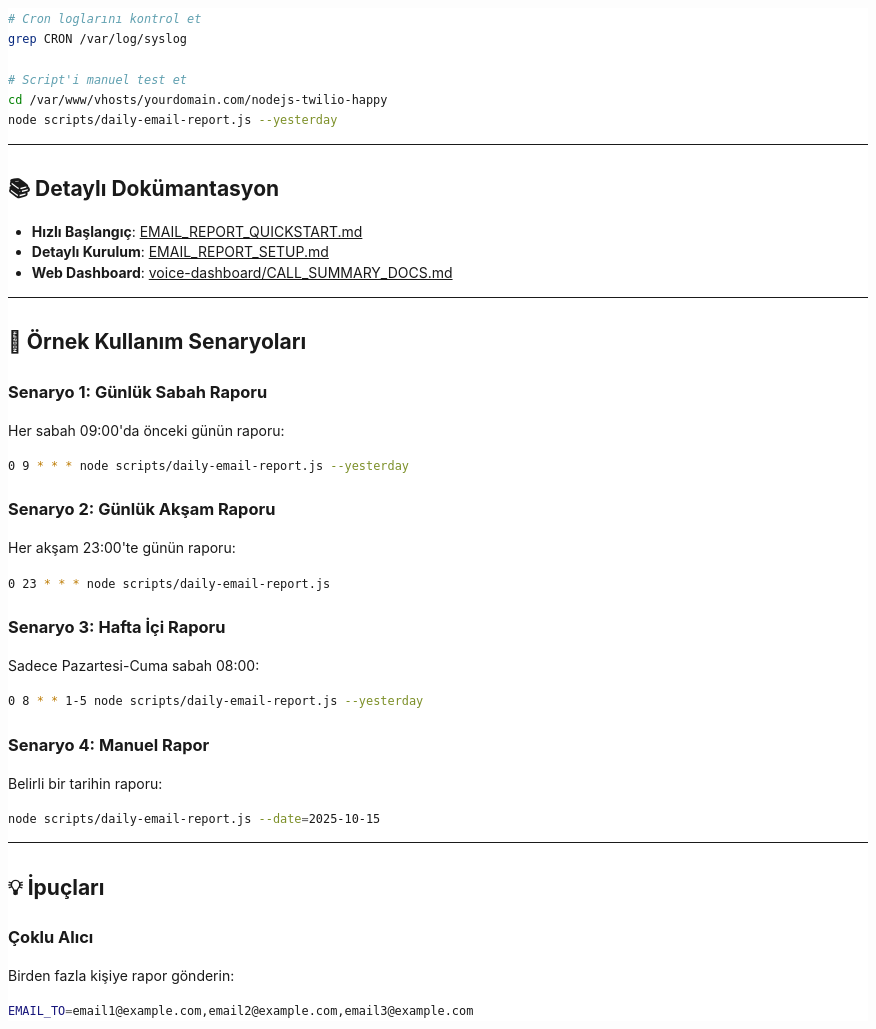 ```bash
# Cron loglarını kontrol et
grep CRON /var/log/syslog

# Script'i manuel test et
cd /var/www/vhosts/yourdomain.com/nodejs-twilio-happy
node scripts/daily-email-report.js --yesterday
```

---

## 📚 Detaylı Dokümantasyon

- **Hızlı Başlangıç**: [EMAIL_REPORT_QUICKSTART.md](./EMAIL_REPORT_QUICKSTART.md)
- **Detaylı Kurulum**: [EMAIL_REPORT_SETUP.md](./EMAIL_REPORT_SETUP.md)
- **Web Dashboard**: [voice-dashboard/CALL_SUMMARY_DOCS.md](./voice-dashboard/CALL_SUMMARY_DOCS.md)

---

## 🎯 Örnek Kullanım Senaryoları

### Senaryo 1: Günlük Sabah Raporu
Her sabah 09:00'da önceki günün raporu:
```bash
0 9 * * * node scripts/daily-email-report.js --yesterday
```

### Senaryo 2: Günlük Akşam Raporu  
Her akşam 23:00'te günün raporu:
```bash
0 23 * * * node scripts/daily-email-report.js
```

### Senaryo 3: Hafta İçi Raporu
Sadece Pazartesi-Cuma sabah 08:00:
```bash
0 8 * * 1-5 node scripts/daily-email-report.js --yesterday
```

### Senaryo 4: Manuel Rapor
Belirli bir tarihin raporu:
```bash
node scripts/daily-email-report.js --date=2025-10-15
```

---

## 💡 İpuçları

### Çoklu Alıcı

Birden fazla kişiye rapor gönderin:
```bash
EMAIL_TO=email1@example.com,email2@example.com,email3@example.com
```
